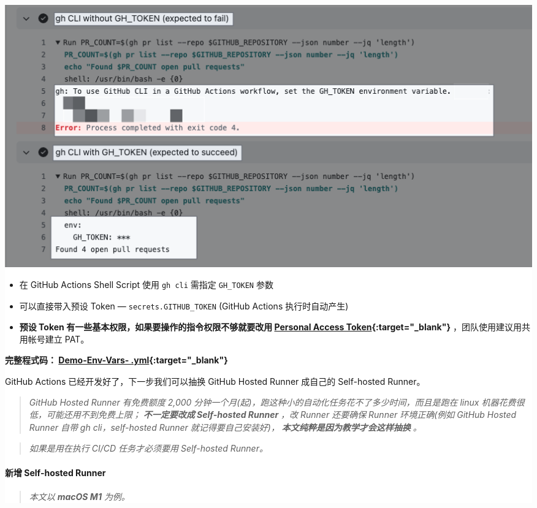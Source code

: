 ![](/assets/404bd5c70040/1*NUfaaKIobZWVBuXrGg0TPw.png)



- 在 GitHub Actions Shell Script 使用 `gh cli` 需指定 `GH_TOKEN` 参数


- 可以直接带入预设 Token — `secrets.GITHUB_TOKEN` (GitHub Actions 执行时自动产生)


- **预设 Token 有一些基本权限，如果要操作的指令权限不够就要改用 [Personal Access Token](https://docs.github.com/en/actions/how-tos/security-for-github-actions/security-guides/use-github_token-in-workflows){:target="_blank"}** ，团队使用建议用共用帐号建立 PAT。



**完整程式码： [Demo-Env-Vars- .yml](https://github.com/ZhgChgLi/github-actions-ci-cd-demo/blob/main/.github/workflows/Demo-Env-Vars-.yml){:target="_blank"}**



GitHub Actions 已经开发好了，下一步我们可以抽换 GitHub Hosted Runner 成自己的 Self-hosted Runner。



> *GitHub Hosted Runner 有免费额度 2,000 分钟一个月(起)，跑这种小的自动化任务花不了多少时间，而且是跑在 linux 机器花费很低，可能还用不到免费上限； **不一定要改成 Self-hosted Runner** ，改 Runner 还要确保 Runner 环境正确(例如 GitHub Hosted Runner 自带 gh cli，self-hosted Runner 就记得要自己安装好)， **本文纯粹是因为教学才会这样抽换** 。*



> *如果是用在执行 CI/CD 任务才必须要用 Self-hosted Runner。*



#### 新增 Self-hosted Runner



> *本文以 **macOS M1** 为例。*
